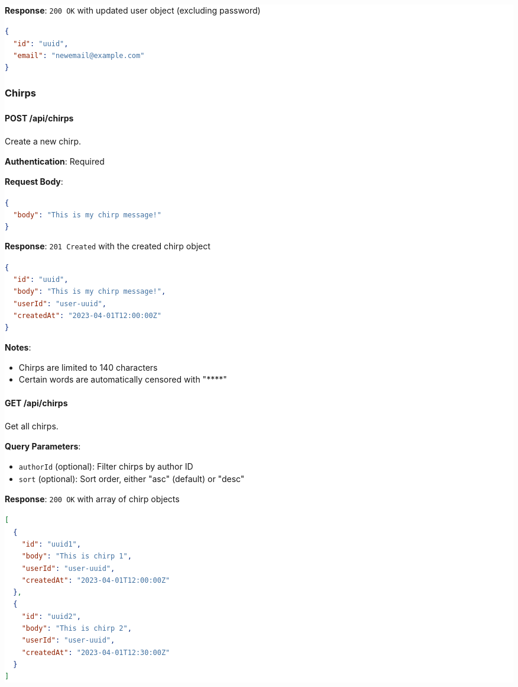 **Response**: `200 OK` with updated user object (excluding password)
```json
{
  "id": "uuid",
  "email": "newemail@example.com"
}
```

### Chirps

#### POST /api/chirps
Create a new chirp.

**Authentication**: Required

**Request Body**:
```json
{
  "body": "This is my chirp message!"
}
```

**Response**: `201 Created` with the created chirp object
```json
{
  "id": "uuid",
  "body": "This is my chirp message!",
  "userId": "user-uuid",
  "createdAt": "2023-04-01T12:00:00Z"
}
```

**Notes**:
- Chirps are limited to 140 characters
- Certain words are automatically censored with "****"

#### GET /api/chirps
Get all chirps.

**Query Parameters**:
- `authorId` (optional): Filter chirps by author ID
- `sort` (optional): Sort order, either "asc" (default) or "desc"

**Response**: `200 OK` with array of chirp objects
```json
[
  {
    "id": "uuid1",
    "body": "This is chirp 1",
    "userId": "user-uuid",
    "createdAt": "2023-04-01T12:00:00Z"
  },
  {
    "id": "uuid2",
    "body": "This is chirp 2",
    "userId": "user-uuid",
    "createdAt": "2023-04-01T12:30:00Z"
  }
]
```
